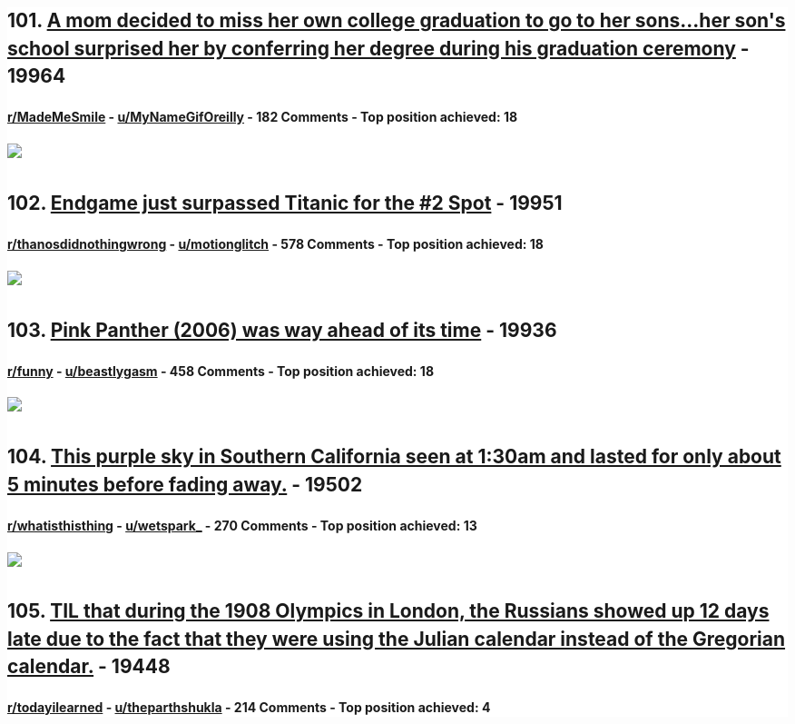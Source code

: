 ## 101. [A mom decided to miss her own college graduation to go to her sons...her son's school surprised her by conferring her degree during his graduation ceremony](http://reddit.com/r/MadeMeSmile/comments/bkz514/a_mom_decided_to_miss_her_own_college_graduation/) - 19964
#### [r/MadeMeSmile](http://reddit.com/r/MadeMeSmile) - [u/MyNameGifOreilly](http://reddit.com/u/MyNameGifOreilly) - 182 Comments - Top position achieved: 18

<a href="https://v.redd.it/xid5lckbxew21"><img src="https://b.thumbs.redditmedia.com/BhAISe_WokEeZnNjuRA2ORT_uhgp7CjmOMpIJy6IEhY.jpg"></img></a>

## 102. [Endgame just surpassed Titanic for the #2 Spot](http://reddit.com/r/thanosdidnothingwrong/comments/bkz0t4/endgame_just_surpassed_titanic_for_the_2_spot/) - 19951
#### [r/thanosdidnothingwrong](http://reddit.com/r/thanosdidnothingwrong) - [u/motionglitch](http://reddit.com/u/motionglitch) - 578 Comments - Top position achieved: 18

<a href="https://i.redd.it/lej942ngvew21.png"><img src="https://b.thumbs.redditmedia.com/CyD8DxFroNfmoE0MCOvlmctWutaXdVYbrVgi562rXMI.jpg"></img></a>

## 103. [Pink Panther (2006) was way ahead of its time](http://reddit.com/r/funny/comments/bkuj7f/pink_panther_2006_was_way_ahead_of_its_time/) - 19936
#### [r/funny](http://reddit.com/r/funny) - [u/beastlygasm](http://reddit.com/u/beastlygasm) - 458 Comments - Top position achieved: 18

<a href="https://v.redd.it/gvbfghw43cw21"><img src="https://a.thumbs.redditmedia.com/13MgRcbhqx-8e3uMnjsoLTFXUeCawcXWMRPRUpz-Vv8.jpg"></img></a>

## 104. [This purple sky in Southern California seen at 1:30am and lasted for only about 5 minutes before fading away.](http://reddit.com/r/whatisthisthing/comments/bl0eq0/this_purple_sky_in_southern_california_seen_at/) - 19502
#### [r/whatisthisthing](http://reddit.com/r/whatisthisthing) - [u/wetspark_](http://reddit.com/u/wetspark_) - 270 Comments - Top position achieved: 13

<a href="https://i.redd.it/2x1y8qr4gfw21.jpg"><img src="https://b.thumbs.redditmedia.com/2LyaHJFkqSsdD4Yj06ZAlA4ZNYC-wfBr0kV8rf1GKsI.jpg"></img></a>

## 105. [TIL that during the 1908 Olympics in London, the Russians showed up 12 days late due to the fact that they were using the Julian calendar instead of the Gregorian calendar.](http://reddit.com/r/todayilearned/comments/bkvnq9/til_that_during_the_1908_olympics_in_london_the/) - 19448
#### [r/todayilearned](http://reddit.com/r/todayilearned) - [u/theparthshukla](http://reddit.com/u/theparthshukla) - 214 Comments - Top position achieved: 4
